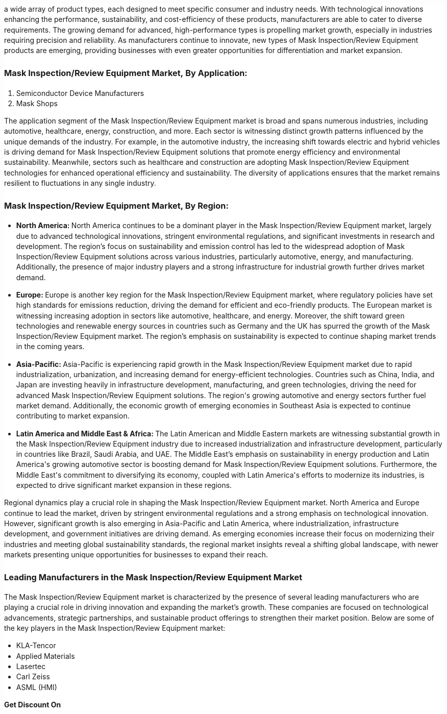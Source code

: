 a wide array of product types, each designed to meet specific consumer and industry needs. With technological innovations enhancing the performance, sustainability, and cost-efficiency of these products, manufacturers are able to cater to diverse requirements. The growing demand for advanced, high-performance types is propelling market growth, especially in industries requiring precision and reliability. As manufacturers continue to innovate, new types of Mask Inspection/Review Equipment products are emerging, providing businesses with even greater opportunities for differentiation and market expansion.</p><h3>Mask Inspection/Review Equipment Market,&nbsp;By Application:</h3><ol><li>Semiconductor Device Manufacturers<li> Mask Shops</li></ol><p>The application segment of the Mask Inspection/Review Equipment market is broad and spans numerous industries, including automotive, healthcare, energy, construction, and more. Each sector is witnessing distinct growth patterns influenced by the unique demands of the industry. For example, in the automotive industry, the increasing shift towards electric and hybrid vehicles is driving demand for Mask Inspection/Review Equipment solutions that promote energy efficiency and environmental sustainability. Meanwhile, sectors such as healthcare and construction are adopting Mask Inspection/Review Equipment technologies for enhanced operational efficiency and sustainability. The diversity of applications ensures that the market remains resilient to fluctuations in any single industry.</p><h3>Mask Inspection/Review Equipment Market, By Region:</h3><ul><li><p><strong>North America:&nbsp;</strong>North America continues to be a dominant player in the Mask Inspection/Review Equipment market, largely due to advanced technological innovations, stringent environmental regulations, and significant investments in research and development. The region&rsquo;s focus on sustainability and emission control has led to the widespread adoption of Mask Inspection/Review Equipment solutions across various industries, particularly automotive, energy, and manufacturing. Additionally, the presence of major industry players and a strong infrastructure for industrial growth further drives market demand.</p></li><li><p><strong><strong>Europe:&nbsp;</strong></strong>Europe is another key region for the Mask Inspection/Review Equipment market, where regulatory policies have set high standards for emissions reduction, driving the demand for efficient and eco-friendly products. The European market is witnessing increasing adoption in sectors like automotive, healthcare, and energy. Moreover, the shift toward green technologies and renewable energy sources in countries such as Germany and the UK has spurred the growth of the Mask Inspection/Review Equipment market. The region&rsquo;s emphasis on sustainability is expected to continue shaping market trends in the coming years.</p></li><li><p><strong><strong>Asia-Pacific:&nbsp;</strong></strong>Asia-Pacific is experiencing rapid growth in the Mask Inspection/Review Equipment market due to rapid industrialization, urbanization, and increasing demand for energy-efficient technologies. Countries such as China, India, and Japan are investing heavily in infrastructure development, manufacturing, and green technologies, driving the need for advanced Mask Inspection/Review Equipment solutions. The region's growing automotive and energy sectors further fuel market demand. Additionally, the economic growth of emerging economies in Southeast Asia is expected to continue contributing to market expansion.</p></li><li><p><strong><strong>Latin America and Middle East &amp; Africa:&nbsp;</strong></strong>The Latin American and Middle Eastern markets are witnessing substantial growth in the Mask Inspection/Review Equipment industry due to increased industrialization and infrastructure development, particularly in countries like Brazil, Saudi Arabia, and UAE. The Middle East&rsquo;s emphasis on sustainability in energy production and Latin America's growing automotive sector is boosting demand for Mask Inspection/Review Equipment solutions. Furthermore, the Middle East's commitment to diversifying its economy, coupled with Latin America's efforts to modernize its industries, is expected to drive significant market expansion in these regions.</p></li></ul><p>Regional dynamics play a crucial role in shaping the Mask Inspection/Review Equipment market. North America and Europe continue to lead the market, driven by stringent environmental regulations and a strong emphasis on technological innovation. However, significant growth is also emerging in Asia-Pacific and Latin America, where industrialization, infrastructure development, and government initiatives are driving demand. As emerging economies increase their focus on modernizing their industries and meeting global sustainability standards, the regional market insights reveal a shifting global landscape, with newer markets presenting unique opportunities for businesses to expand their reach.</p><h3><strong>Leading Manufacturers in the Mask Inspection/Review Equipment Market</strong></h3><p>The Mask Inspection/Review Equipment market is characterized by the presence of several leading manufacturers who are playing a crucial role in driving innovation and expanding the market&rsquo;s growth. These companies are focused on technological advancements, strategic partnerships, and sustainable product offerings to strengthen their market position. Below are some of the key players in the Mask Inspection/Review Equipment market:</p></div><div class="article-main__content" data-test-id="publishing-text-block"><ul><li><span class="">KLA-Tencor<li>Applied Materials<li>Lasertec<li>Carl Zeiss<li>ASML (HMI)</span></li></ul></div><div class="article-main__content" data-test-id="publishing-text-block"><p><span class="font-[700]"><strong>Get Discount On